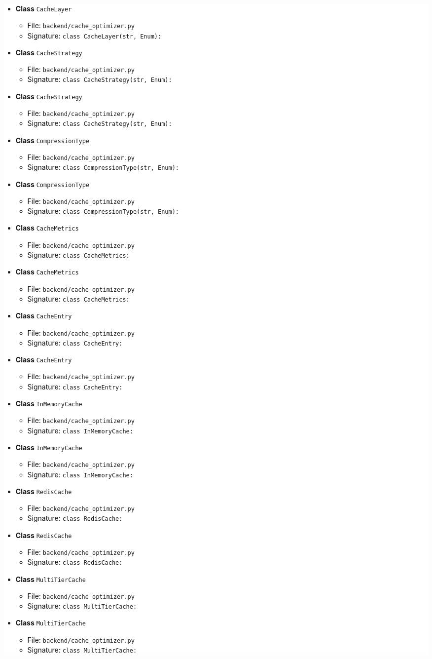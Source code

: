 - **Class** `CacheLayer`
  - File: `backend/cache_optimizer.py`
  - Signature: `class CacheLayer(str, Enum):`

- **Class** `CacheStrategy`
  - File: `backend/cache_optimizer.py`
  - Signature: `class CacheStrategy(str, Enum):`

- **Class** `CacheStrategy`
  - File: `backend/cache_optimizer.py`
  - Signature: `class CacheStrategy(str, Enum):`

- **Class** `CompressionType`
  - File: `backend/cache_optimizer.py`
  - Signature: `class CompressionType(str, Enum):`

- **Class** `CompressionType`
  - File: `backend/cache_optimizer.py`
  - Signature: `class CompressionType(str, Enum):`

- **Class** `CacheMetrics`
  - File: `backend/cache_optimizer.py`
  - Signature: `class CacheMetrics:`

- **Class** `CacheMetrics`
  - File: `backend/cache_optimizer.py`
  - Signature: `class CacheMetrics:`

- **Class** `CacheEntry`
  - File: `backend/cache_optimizer.py`
  - Signature: `class CacheEntry:`

- **Class** `CacheEntry`
  - File: `backend/cache_optimizer.py`
  - Signature: `class CacheEntry:`

- **Class** `InMemoryCache`
  - File: `backend/cache_optimizer.py`
  - Signature: `class InMemoryCache:`

- **Class** `InMemoryCache`
  - File: `backend/cache_optimizer.py`
  - Signature: `class InMemoryCache:`

- **Class** `RedisCache`
  - File: `backend/cache_optimizer.py`
  - Signature: `class RedisCache:`

- **Class** `RedisCache`
  - File: `backend/cache_optimizer.py`
  - Signature: `class RedisCache:`

- **Class** `MultiTierCache`
  - File: `backend/cache_optimizer.py`
  - Signature: `class MultiTierCache:`

- **Class** `MultiTierCache`
  - File: `backend/cache_optimizer.py`
  - Signature: `class MultiTierCache:`
